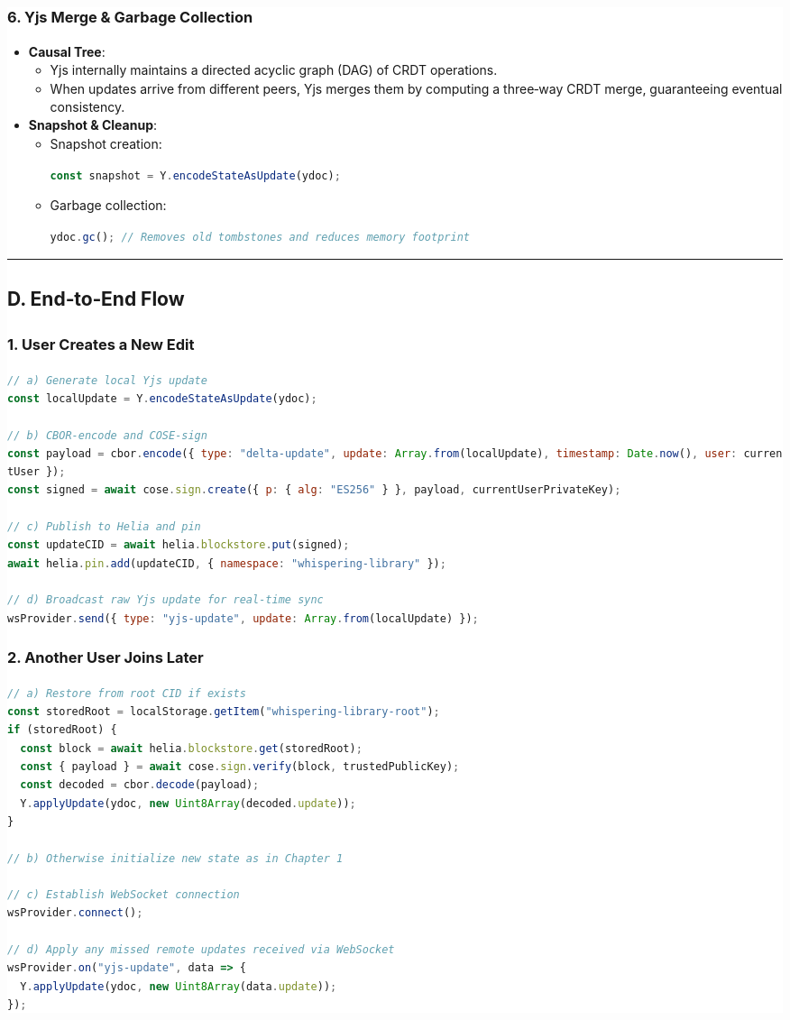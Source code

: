 ### 6. Yjs Merge & Garbage Collection
- **Causal Tree**:
  - Yjs internally maintains a directed acyclic graph (DAG) of CRDT operations.  
  - When updates arrive from different peers, Yjs merges them by computing a three‐way CRDT merge, guaranteeing eventual consistency.
- **Snapshot & Cleanup**:
  - Snapshot creation:
    ```js
    const snapshot = Y.encodeStateAsUpdate(ydoc);
    ```
  - Garbage collection:
    ```js
    ydoc.gc(); // Removes old tombstones and reduces memory footprint
    ```

---

## D. End‑to‑End Flow

### 1. User Creates a New Edit
```js
// a) Generate local Yjs update
const localUpdate = Y.encodeStateAsUpdate(ydoc);

// b) CBOR‐encode and COSE‐sign
const payload = cbor.encode({ type: "delta-update", update: Array.from(localUpdate), timestamp: Date.now(), user: currentUser });
const signed = await cose.sign.create({ p: { alg: "ES256" } }, payload, currentUserPrivateKey);

// c) Publish to Helia and pin
const updateCID = await helia.blockstore.put(signed);
await helia.pin.add(updateCID, { namespace: "whispering-library" });

// d) Broadcast raw Yjs update for real-time sync
wsProvider.send({ type: "yjs-update", update: Array.from(localUpdate) });
```

### 2. Another User Joins Later
```js
// a) Restore from root CID if exists
const storedRoot = localStorage.getItem("whispering-library-root");
if (storedRoot) {
  const block = await helia.blockstore.get(storedRoot);
  const { payload } = await cose.sign.verify(block, trustedPublicKey);
  const decoded = cbor.decode(payload);
  Y.applyUpdate(ydoc, new Uint8Array(decoded.update));
}

// b) Otherwise initialize new state as in Chapter 1

// c) Establish WebSocket connection
wsProvider.connect();

// d) Apply any missed remote updates received via WebSocket
wsProvider.on("yjs-update", data => {
  Y.applyUpdate(ydoc, new Uint8Array(data.update));
});
```
